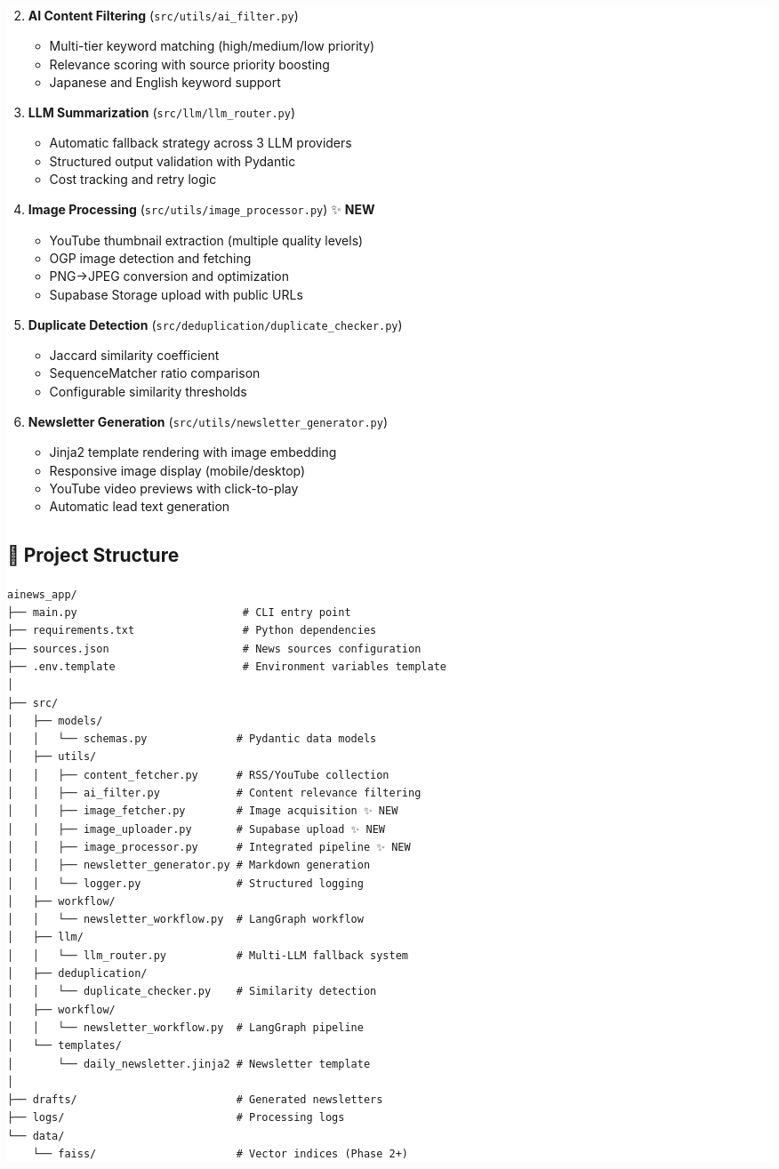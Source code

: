 2. **AI Content Filtering** (`src/utils/ai_filter.py`)
   - Multi-tier keyword matching (high/medium/low priority)
   - Relevance scoring with source priority boosting
   - Japanese and English keyword support

3. **LLM Summarization** (`src/llm/llm_router.py`)
   - Automatic fallback strategy across 3 LLM providers
   - Structured output validation with Pydantic
   - Cost tracking and retry logic

4. **Image Processing** (`src/utils/image_processor.py`) ✨ **NEW**
   - YouTube thumbnail extraction (multiple quality levels)
   - OGP image detection and fetching
   - PNG→JPEG conversion and optimization
   - Supabase Storage upload with public URLs

5. **Duplicate Detection** (`src/deduplication/duplicate_checker.py`)
   - Jaccard similarity coefficient
   - SequenceMatcher ratio comparison
   - Configurable similarity thresholds

6. **Newsletter Generation** (`src/utils/newsletter_generator.py`)
   - Jinja2 template rendering with image embedding
   - Responsive image display (mobile/desktop)
   - YouTube video previews with click-to-play
   - Automatic lead text generation

## 📁 Project Structure

```
ainews_app/
├── main.py                          # CLI entry point
├── requirements.txt                 # Python dependencies
├── sources.json                     # News sources configuration
├── .env.template                    # Environment variables template
│
├── src/
│   ├── models/
│   │   └── schemas.py              # Pydantic data models
│   ├── utils/
│   │   ├── content_fetcher.py      # RSS/YouTube collection
│   │   ├── ai_filter.py            # Content relevance filtering
│   │   ├── image_fetcher.py        # Image acquisition ✨ NEW
│   │   ├── image_uploader.py       # Supabase upload ✨ NEW
│   │   ├── image_processor.py      # Integrated pipeline ✨ NEW
│   │   ├── newsletter_generator.py # Markdown generation
│   │   └── logger.py               # Structured logging
│   ├── workflow/
│   │   └── newsletter_workflow.py  # LangGraph workflow
│   ├── llm/
│   │   └── llm_router.py           # Multi-LLM fallback system
│   ├── deduplication/
│   │   └── duplicate_checker.py    # Similarity detection
│   ├── workflow/
│   │   └── newsletter_workflow.py  # LangGraph pipeline
│   └── templates/
│       └── daily_newsletter.jinja2 # Newsletter template
│
├── drafts/                         # Generated newsletters
├── logs/                           # Processing logs
└── data/
    └── faiss/                      # Vector indices (Phase 2+)
```
